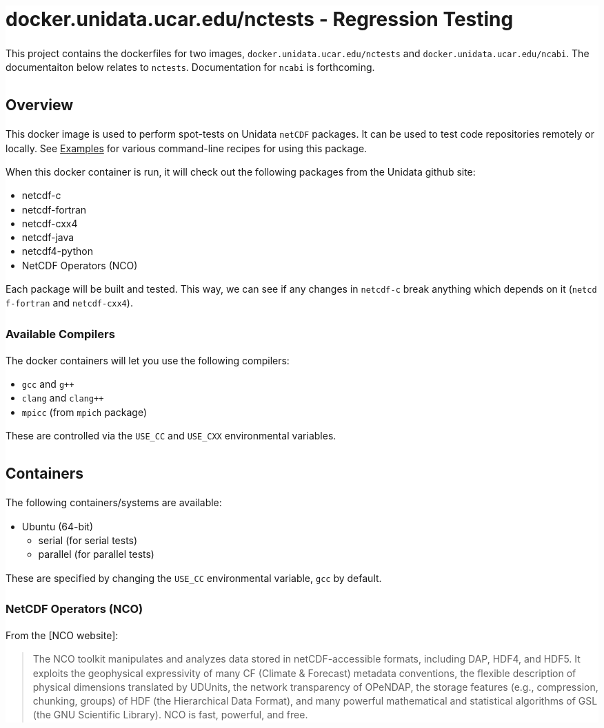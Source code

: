 # docker.unidata.ucar.edu/nctests - Regression Testing

This project contains the dockerfiles for two images, `docker.unidata.ucar.edu/nctests` and `docker.unidata.ucar.edu/ncabi`.  The documentaiton below relates to `nctests`.  Documentation for `ncabi` is forthcoming.


## Overview

This docker image is used to perform spot-tests on Unidata `netCDF` packages.  It can be used to test code repositories remotely or locally.  See [Examples](#examples) for various command-line recipes for using this package.

When this docker container is run, it will check out the following packages from the Unidata github site:

* netcdf-c
* netcdf-fortran
* netcdf-cxx4
* netcdf-java
* netcdf4-python
* NetCDF Operators (NCO)

Each package will be built and tested.  This way, we can see if any changes in `netcdf-c` break anything which depends on it (`netcdf-fortran` and `netcdf-cxx4`).

### Available Compilers

The docker containers will let you use the following compilers:

* `gcc` and `g++`
* `clang` and `clang++`
* `mpicc` (from `mpich` package)

These are controlled via the `USE_CC` and `USE_CXX` environmental variables.

## Containers

The following containers/systems are available:

* Ubuntu (64-bit)
    * serial (for serial tests)
    * parallel (for parallel tests)

These are specified by changing the `USE_CC` environmental variable, `gcc` by default.

### NetCDF Operators (NCO)

From the [NCO website]:

> The NCO toolkit manipulates and analyzes data stored in netCDF-accessible formats, including DAP, HDF4, and HDF5. It exploits the geophysical expressivity of many CF (Climate & Forecast) metadata conventions, the flexible description of physical dimensions translated by UDUnits, the network transparency of OPeNDAP, the storage features (e.g., compression, chunking, groups) of HDF (the Hierarchical Data Format), and many powerful mathematical and statistical algorithms of GSL (the GNU Scientific Library). NCO is fast, powerful, and free.
